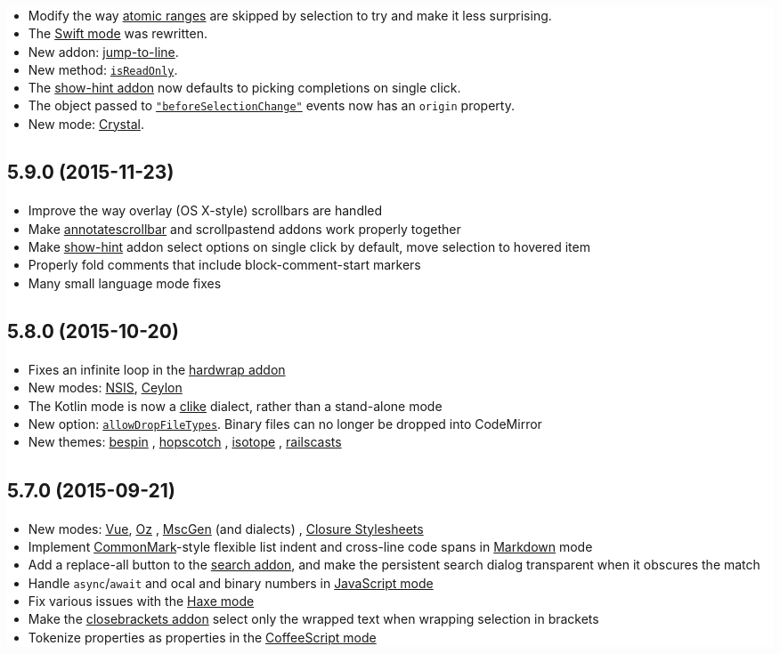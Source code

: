 * Modify the way [atomic ranges](https://codemirror.net/doc/manual.html#mark_atomic) are skipped by selection to try and
  make it less surprising.
* The [Swift mode](https://codemirror.net/mode/swift/index.html) was rewritten.
* New addon: [jump-to-line](https://codemirror.net/doc/manual.html#addon_jump-to-line).
* New method: [`isReadOnly`](https://codemirror.net/doc/manual.html#isReadOnly).
* The [show-hint addon](https://codemirror.net/doc/manual.html#addon_show-hint) now defaults to picking completions on
  single click.
* The object passed to [`"beforeSelectionChange"`](https://codemirror.net/doc/manual.html#event_beforeSelectionChange)
  events now has an `origin` property.
* New mode: [Crystal](https://codemirror.net/mode/crystal/index.html).

## 5.9.0 (2015-11-23)

* Improve the way overlay (OS X-style) scrollbars are handled
* Make [annotatescrollbar](https://codemirror.net/doc/manual.html#addon_annotatescrollbar) and scrollpastend addons work
  properly together
* Make [show-hint](https://codemirror.net/doc/manual.html#addon_show-hint) addon select options on single click by
  default, move selection to hovered item
* Properly fold comments that include block-comment-start markers
* Many small language mode fixes

## 5.8.0 (2015-10-20)

* Fixes an infinite loop in the [hardwrap addon](https://codemirror.net/doc/manual.html#addon_hardwrap)
* New modes: [NSIS](https://codemirror.net/mode/nsis/index.html), [Ceylon](https://codemirror.net/mode/clike/index.html)
* The Kotlin mode is now a [clike](https://codemirror.net/mode/clike/index.html) dialect, rather than a stand-alone mode
* New option: [`allowDropFileTypes`](https://codemirror.net/doc/manual.html#option_allowDropFileTypes). Binary files can
  no longer be dropped into CodeMirror
* New themes: [bespin](https://codemirror.net/demo/theme.html#bespin)
  , [hopscotch](https://codemirror.net/demo/theme.html#hopscotch)
  , [isotope](https://codemirror.net/demo/theme.html#isotope)
  , [railscasts](https://codemirror.net/demo/theme.html#railscasts)

## 5.7.0 (2015-09-21)

* New modes: [Vue](https://codemirror.net/mode/vue/index.html), [Oz](https://codemirror.net/mode/oz/index.html)
  , [MscGen](https://codemirror.net/mode/mscgen/index.html) (and dialects)
  , [Closure Stylesheets](https://codemirror.net/mode/css/gss.html)
* Implement [CommonMark](http://commonmark.org)-style flexible list indent and cross-line code spans
  in [Markdown](https://codemirror.net/mode/markdown/index.html) mode
* Add a replace-all button to the [search addon](https://codemirror.net/doc/manual.html#addon_search), and make the
  persistent search dialog transparent when it obscures the match
* Handle `async`/`await` and ocal and binary numbers
  in [JavaScript mode](https://codemirror.net/mode/javascript/index.html)
* Fix various issues with the [Haxe mode](https://codemirror.net/mode/haxe/index.html)
* Make the [closebrackets addon](https://codemirror.net/doc/manual.html#addon_closebrackets) select only the wrapped
  text when wrapping selection in brackets
* Tokenize properties as properties in the [CoffeeScript mode](https://codemirror.net/mode/coffeescript/index.html)